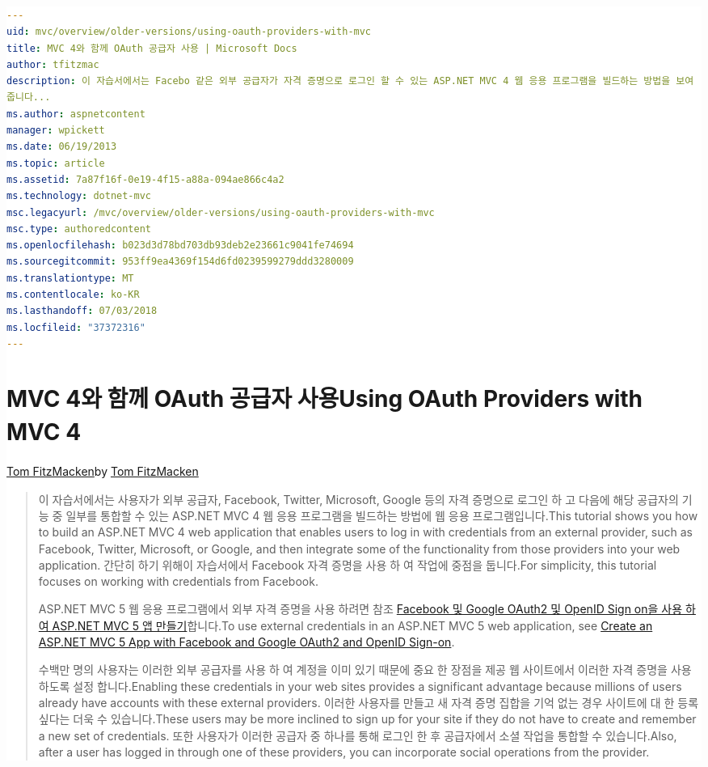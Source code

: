 ```yaml
---
uid: mvc/overview/older-versions/using-oauth-providers-with-mvc
title: MVC 4와 함께 OAuth 공급자 사용 | Microsoft Docs
author: tfitzmac
description: 이 자습서에서는 Facebo 같은 외부 공급자가 자격 증명으로 로그인 할 수 있는 ASP.NET MVC 4 웹 응용 프로그램을 빌드하는 방법을 보여 줍니다...
ms.author: aspnetcontent
manager: wpickett
ms.date: 06/19/2013
ms.topic: article
ms.assetid: 7a87f16f-0e19-4f15-a88a-094ae866c4a2
ms.technology: dotnet-mvc
msc.legacyurl: /mvc/overview/older-versions/using-oauth-providers-with-mvc
msc.type: authoredcontent
ms.openlocfilehash: b023d3d78bd703db93deb2e23661c9041fe74694
ms.sourcegitcommit: 953ff9ea4369f154d6fd0239599279ddd3280009
ms.translationtype: MT
ms.contentlocale: ko-KR
ms.lasthandoff: 07/03/2018
ms.locfileid: "37372316"
---
```

<a name="using-oauth-providers-with-mvc-4"></a><span data-ttu-id="e1c81-103">MVC 4와 함께 OAuth 공급자 사용</span><span class="sxs-lookup"><span data-stu-id="e1c81-103">Using OAuth Providers with MVC 4</span></span>
====================
<span data-ttu-id="e1c81-104">[Tom FitzMacken](https://github.com/tfitzmac)</span><span class="sxs-lookup"><span data-stu-id="e1c81-104">by [Tom FitzMacken](https://github.com/tfitzmac)</span></span>

> <span data-ttu-id="e1c81-105">이 자습서에서는 사용자가 외부 공급자, Facebook, Twitter, Microsoft, Google 등의 자격 증명으로 로그인 하 고 다음에 해당 공급자의 기능 중 일부를 통합할 수 있는 ASP.NET MVC 4 웹 응용 프로그램을 빌드하는 방법에 웹 응용 프로그램입니다.</span><span class="sxs-lookup"><span data-stu-id="e1c81-105">This tutorial shows you how to build an ASP.NET MVC 4 web application that enables users to log in with credentials from an external provider, such as Facebook, Twitter, Microsoft, or Google, and then integrate some of the functionality from those providers into your web application.</span></span> <span data-ttu-id="e1c81-106">간단히 하기 위해이 자습서에서 Facebook 자격 증명을 사용 하 여 작업에 중점을 둡니다.</span><span class="sxs-lookup"><span data-stu-id="e1c81-106">For simplicity, this tutorial focuses on working with credentials from Facebook.</span></span>
> 
> <span data-ttu-id="e1c81-107">ASP.NET MVC 5 웹 응용 프로그램에서 외부 자격 증명을 사용 하려면 참조 [Facebook 및 Google OAuth2 및 OpenID Sign on을 사용 하 여 ASP.NET MVC 5 앱 만들기](../security/create-an-aspnet-mvc-5-app-with-facebook-and-google-oauth2-and-openid-sign-on.md)합니다.</span><span class="sxs-lookup"><span data-stu-id="e1c81-107">To use external credentials in an ASP.NET MVC 5 web application, see [Create an ASP.NET MVC 5 App with Facebook and Google OAuth2 and OpenID Sign-on](../security/create-an-aspnet-mvc-5-app-with-facebook-and-google-oauth2-and-openid-sign-on.md).</span></span>
> 
> <span data-ttu-id="e1c81-108">수백만 명의 사용자는 이러한 외부 공급자를 사용 하 여 계정을 이미 있기 때문에 중요 한 장점을 제공 웹 사이트에서 이러한 자격 증명을 사용 하도록 설정 합니다.</span><span class="sxs-lookup"><span data-stu-id="e1c81-108">Enabling these credentials in your web sites provides a significant advantage because millions of users already have accounts with these external providers.</span></span> <span data-ttu-id="e1c81-109">이러한 사용자를 만들고 새 자격 증명 집합을 기억 없는 경우 사이트에 대 한 등록 싶다는 더욱 수 있습니다.</span><span class="sxs-lookup"><span data-stu-id="e1c81-109">These users may be more inclined to sign up for your site if they do not have to create and remember a new set of credentials.</span></span> <span data-ttu-id="e1c81-110">또한 사용자가 이러한 공급자 중 하나를 통해 로그인 한 후 공급자에서 소셜 작업을 통합할 수 있습니다.</span><span class="sxs-lookup"><span data-stu-id="e1c81-110">Also, after a user has logged in through one of these providers, you can incorporate social operations from the provider.</span></span>
